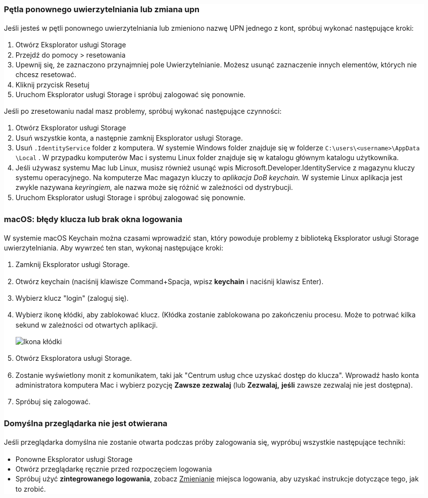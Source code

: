 ### <a name="reauthentication-loop-or-upn-change"></a>Pętla ponownego uwierzytelniania lub zmiana upn

Jeśli jesteś w pętli ponownego uwierzytelniania lub zmieniono nazwę UPN jednego z kont, spróbuj wykonać następujące kroki:

1. Otwórz Eksplorator usługi Storage
2. Przejdź do pomocy > resetowania
3. Upewnij się, że zaznaczono przynajmniej pole Uwierzytelnianie. Możesz usunąć zaznaczenie innych elementów, których nie chcesz resetować.
4. Kliknij przycisk Resetuj
5. Uruchom Eksplorator usługi Storage i spróbuj zalogować się ponownie.

Jeśli po zresetowaniu nadal masz problemy, spróbuj wykonać następujące czynności:

1. Otwórz Eksplorator usługi Storage
2. Usuń wszystkie konta, a następnie zamknij Eksplorator usługi Storage.
3. Usuń `.IdentityService` folder z komputera. W systemie Windows folder znajduje się w folderze `C:\users\<username>\AppData\Local` . W przypadku komputerów Mac i systemu Linux folder znajduje się w katalogu głównym katalogu użytkownika.
4. Jeśli używasz systemu Mac lub Linux, musisz również usunąć wpis Microsoft.Developer.IdentityService z magazynu kluczy systemu operacyjnego. Na komputerze Mac magazyn kluczy to *aplikacja DoB keychain.* W systemie Linux aplikacja jest zwykle nazywana _keyringiem,_ ale nazwa może się różnić w zależności od dystrybucji.
6. Uruchom Eksplorator usługi Storage i spróbuj zalogować się ponownie.

### <a name="macos-keychain-errors-or-no-sign-in-window"></a>macOS: błędy klucza lub brak okna logowania

W systemie macOS Keychain można czasami wprowadzić stan, który powoduje problemy z biblioteką Eksplorator usługi Storage uwierzytelniania. Aby wywrzeć ten stan, wykonaj następujące kroki:

1. Zamknij Eksplorator usługi Storage.
2. Otwórz keychain (naciśnij klawisze Command+Spacja, wpisz **keychain** i naciśnij klawisz Enter).
3. Wybierz klucz "login" (zaloguj się).
4. Wybierz ikonę kłódki, aby zablokować klucz. (Kłódka zostanie zablokowana po zakończeniu procesu. Może to potrwać kilka sekund w zależności od otwartych aplikacji.

    ![Ikona kłódki](./media/storage-explorer-troubleshooting/unlockingkeychain.png)

5. Otwórz Eksploratora usługi Storage.
6. Zostanie wyświetlony monit z komunikatem, taki jak "Centrum usług chce uzyskać dostęp do klucza". Wprowadź hasło konta administratora komputera Mac i wybierz pozycję **Zawsze zezwalaj** (lub **Zezwalaj,** **jeśli** zawsze zezwalaj nie jest dostępna).
7. Spróbuj się zalogować.

### <a name="default-browser-doesnt-open"></a>Domyślna przeglądarka nie jest otwierana

Jeśli przeglądarka domyślna nie zostanie otwarta podczas próby zalogowania się, wypróbuj wszystkie następujące techniki:
- Ponowne Eksplorator usługi Storage
- Otwórz przeglądarkę ręcznie przed rozpoczęciem logowania
- Spróbuj użyć **zintegrowanego logowania**, zobacz [Zmienianie](./storage-explorer-sign-in.md#changing-where-sign-in-happens) miejsca logowania, aby uzyskać instrukcje dotyczące tego, jak to zrobić.
